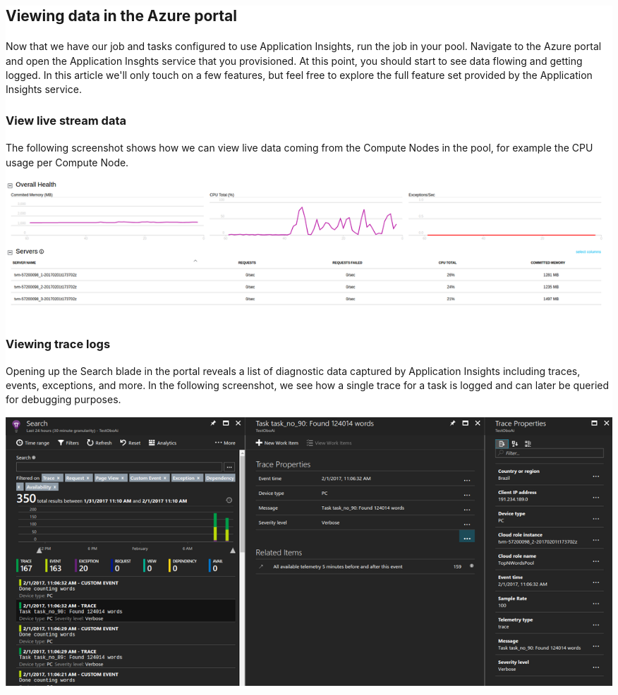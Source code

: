```csharp
```

## Viewing data in the Azure portal

Now that we have our job and tasks configured to use Application Insights, run 
the job in your pool. Navigate to the Azure portal and open the Application 
Insghts service that you provisioned. At this point, you should start to see 
data flowing and getting logged. In this article we'll only touch on a few 
features, but feel free to explore the full feature set provided by the 
Application Insights service.

### View live stream data

The following screenshot shows how we can view live data coming from the 
Compute Nodes in the pool, for example the CPU usage per Compute Node.

![Live stream compute node data](./media/batch-monitoring-with-application-insights/ApplicationInsightsLiveStream.png)

### Viewing trace logs

Opening up the Search blade in the portal reveals a list of diagnostic data 
captured by Application Insights including traces, events, exceptions, and more. 
In the following screenshot, we see how a single trace for a task is logged and 
can later be queried for debugging purposes.

![Trace logs image](./media/batch-monitoring-with-application-insights/TraceLogsForTask.png)
